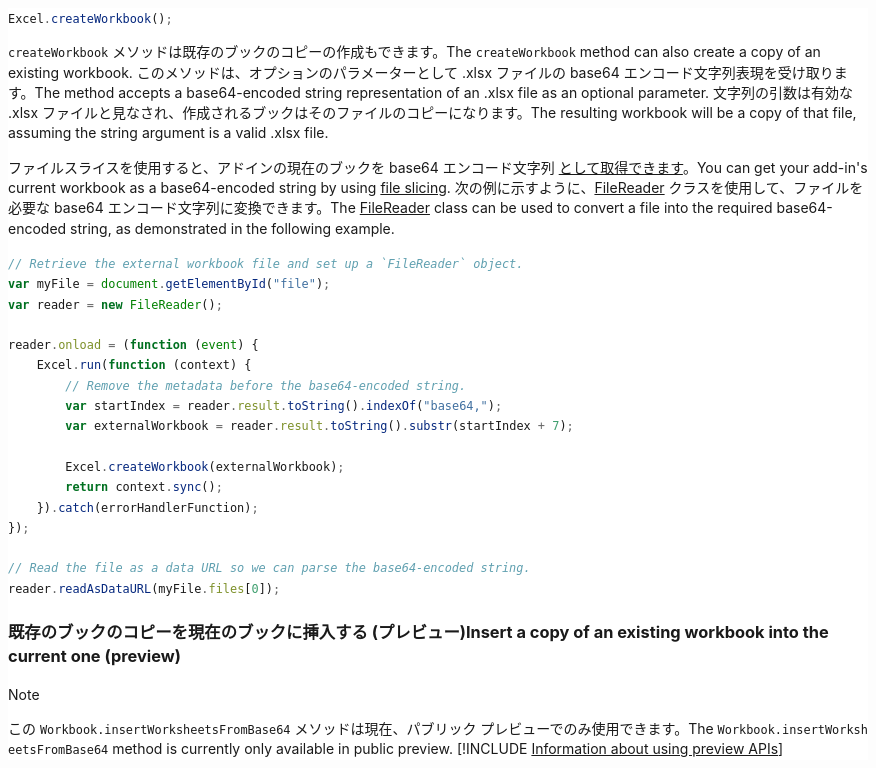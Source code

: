 ```js
Excel.createWorkbook();
```

<span data-ttu-id="b9307-124">`createWorkbook` メソッドは既存のブックのコピーの作成もできます。</span><span class="sxs-lookup"><span data-stu-id="b9307-124">The `createWorkbook` method can also create a copy of an existing workbook.</span></span> <span data-ttu-id="b9307-125">このメソッドは、オプションのパラメーターとして .xlsx ファイルの base64 エンコード文字列表現を受け取ります。</span><span class="sxs-lookup"><span data-stu-id="b9307-125">The method accepts a base64-encoded string representation of an .xlsx file as an optional parameter.</span></span> <span data-ttu-id="b9307-126">文字列の引数は有効な .xlsx ファイルと見なされ、作成されるブックはそのファイルのコピーになります。</span><span class="sxs-lookup"><span data-stu-id="b9307-126">The resulting workbook will be a copy of that file, assuming the string argument is a valid .xlsx file.</span></span>

<span data-ttu-id="b9307-127">ファイルスライスを使用すると、アドインの現在のブックを base64 エンコード文字列 [として取得できます](/javascript/api/office/office.document#getfileasync-filetype--options--callback-)。</span><span class="sxs-lookup"><span data-stu-id="b9307-127">You can get your add-in's current workbook as a base64-encoded string by using [file slicing](/javascript/api/office/office.document#getfileasync-filetype--options--callback-).</span></span> <span data-ttu-id="b9307-128">次の例に示すように、[FileReader](https://developer.mozilla.org/docs/Web/API/FileReader) クラスを使用して、ファイルを必要な base64 エンコード文字列に変換できます。</span><span class="sxs-lookup"><span data-stu-id="b9307-128">The [FileReader](https://developer.mozilla.org/docs/Web/API/FileReader) class can be used to convert a file into the required base64-encoded string, as demonstrated in the following example.</span></span>

```js
// Retrieve the external workbook file and set up a `FileReader` object. 
var myFile = document.getElementById("file");
var reader = new FileReader();

reader.onload = (function (event) {
    Excel.run(function (context) {
        // Remove the metadata before the base64-encoded string.
        var startIndex = reader.result.toString().indexOf("base64,");
        var externalWorkbook = reader.result.toString().substr(startIndex + 7);

        Excel.createWorkbook(externalWorkbook);
        return context.sync();
    }).catch(errorHandlerFunction);
});

// Read the file as a data URL so we can parse the base64-encoded string.
reader.readAsDataURL(myFile.files[0]);
```

### <a name="insert-a-copy-of-an-existing-workbook-into-the-current-one-preview"></a><span data-ttu-id="b9307-129">既存のブックのコピーを現在のブックに挿入する (プレビュー)</span><span class="sxs-lookup"><span data-stu-id="b9307-129">Insert a copy of an existing workbook into the current one (preview)</span></span>

> [!NOTE]
> <span data-ttu-id="b9307-130">この `Workbook.insertWorksheetsFromBase64` メソッドは現在、パブリック プレビューでのみ使用できます。</span><span class="sxs-lookup"><span data-stu-id="b9307-130">The `Workbook.insertWorksheetsFromBase64` method is currently only available in public preview.</span></span> [!INCLUDE [Information about using preview APIs](../includes/using-excel-preview-apis.md)]
> 
